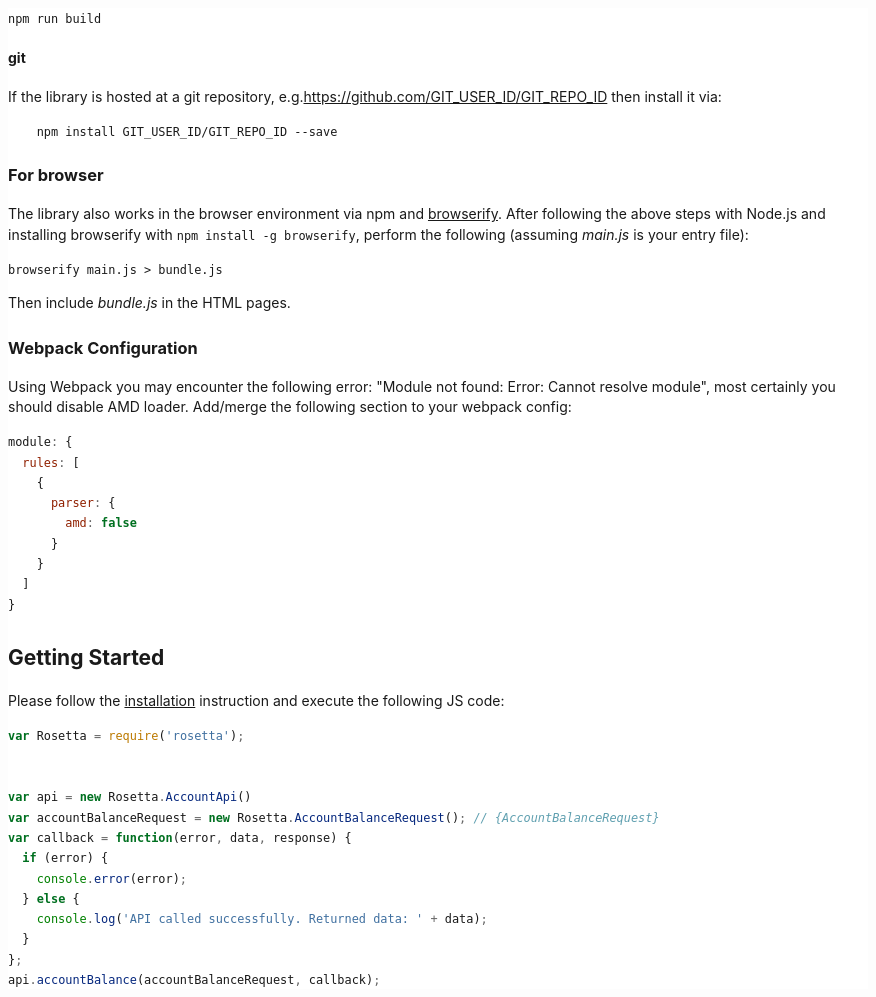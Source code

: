 ```shell
npm run build
```

#### git

If the library is hosted at a git repository, e.g.https://github.com/GIT_USER_ID/GIT_REPO_ID
then install it via:

```shell
    npm install GIT_USER_ID/GIT_REPO_ID --save
```

### For browser

The library also works in the browser environment via npm and [browserify](http://browserify.org/). After following
the above steps with Node.js and installing browserify with `npm install -g browserify`,
perform the following (assuming *main.js* is your entry file):

```shell
browserify main.js > bundle.js
```

Then include *bundle.js* in the HTML pages.

### Webpack Configuration

Using Webpack you may encounter the following error: "Module not found: Error:
Cannot resolve module", most certainly you should disable AMD loader. Add/merge
the following section to your webpack config:

```javascript
module: {
  rules: [
    {
      parser: {
        amd: false
      }
    }
  ]
}
```

## Getting Started

Please follow the [installation](#installation) instruction and execute the following JS code:

```javascript
var Rosetta = require('rosetta');


var api = new Rosetta.AccountApi()
var accountBalanceRequest = new Rosetta.AccountBalanceRequest(); // {AccountBalanceRequest} 
var callback = function(error, data, response) {
  if (error) {
    console.error(error);
  } else {
    console.log('API called successfully. Returned data: ' + data);
  }
};
api.accountBalance(accountBalanceRequest, callback);

```
